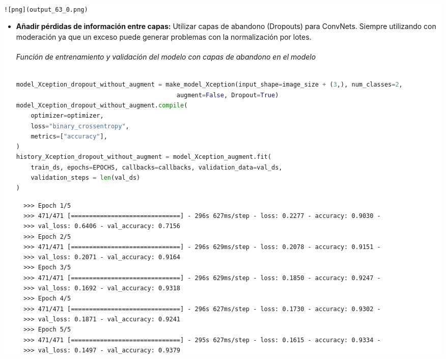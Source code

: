     ![png](output_63_0.png)


- **Añadir pérdidas de información entre capas:** Utilizar capas de abandono (Dropouts) para ConvNets. Siempre utilizando con moderación ya que un exceso puede generar problemas con la normalización por lotes.

    ###### Función de entrenamiento y validación del modelo con capas de abandono en el modelo
    ```python
    model_Xception_dropout_without_augment = make_model_Xception(input_shape=image_size + (3,), num_classes=2, 
                                                augment=False, Dropout=True)
    model_Xception_dropout_without_augment.compile(
        optimizer=optimizer,
        loss="binary_crossentropy",
        metrics=["accuracy"],
    )
    history_Xception_dropout_without_augment = model_Xception_augment.fit(
        train_ds, epochs=EPOCHS, callbacks=callbacks, validation_data=val_ds,
        validation_steps = len(val_ds)
    )
    ```
        >>> Epoch 1/5
        >>> 471/471 [==============================] - 296s 627ms/step - loss: 0.2277 - accuracy: 0.9030 - 
        >>> val_loss: 0.6406 - val_accuracy: 0.7156
        >>> Epoch 2/5
        >>> 471/471 [==============================] - 296s 629ms/step - loss: 0.2078 - accuracy: 0.9151 - 
        >>> val_loss: 0.2071 - val_accuracy: 0.9164
        >>> Epoch 3/5
        >>> 471/471 [==============================] - 296s 629ms/step - loss: 0.1850 - accuracy: 0.9247 - 
        >>> val_loss: 0.1692 - val_accuracy: 0.9318
        >>> Epoch 4/5
        >>> 471/471 [==============================] - 296s 627ms/step - loss: 0.1730 - accuracy: 0.9302 - 
        >>> val_loss: 0.1871 - val_accuracy: 0.9241
        >>> Epoch 5/5
        >>> 471/471 [==============================] - 295s 627ms/step - loss: 0.1615 - accuracy: 0.9334 - 
        >>> val_loss: 0.1497 - val_accuracy: 0.9379
